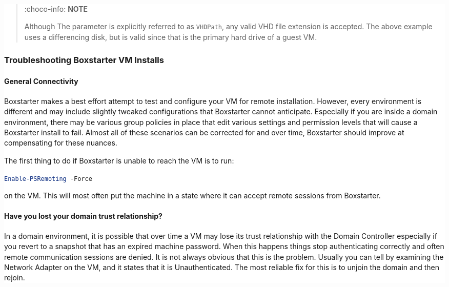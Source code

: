 > :choco-info: **NOTE**
>
> Although The parameter is explicitly referred to as `VHDPath`, any valid VHD file extension is accepted. The above example uses a differencing disk, but is valid since that is the primary hard drive of a guest VM.

### Troubleshooting Boxstarter VM Installs

#### General Connectivity

Boxstarter makes a best effort attempt to test and configure your VM for remote installation. However, every environment is different and may include slightly tweaked configurations that Boxstarter cannot anticipate. Especially if you are inside a domain environment, there may be various group policies in place that edit various settings and permission levels that will cause a Boxstarter install to fail. Almost all of these scenarios can be corrected for and over time, Boxstarter should improve at compensating for these nuances.

The first thing to do if Boxstarter is unable to reach the VM is to run:

```powershell
Enable-PSRemoting -Force
```

on the VM. This will most often put the machine in a state where it can accept remote sessions from Boxstarter.

#### Have you lost your domain trust relationship?

In a domain environment, it is possible that over time a VM may lose its trust relationship with the Domain Controller especially if you revert to a snapshot that has an expired machine password. When this happens things stop authenticating correctly and often remote communication sessions are denied. It is not always obvious that this is the problem. Usually you can tell by examining the Network Adapter on the VM, and it states that it is Unauthenticated. The most reliable fix for this is to unjoin the domain and then rejoin.